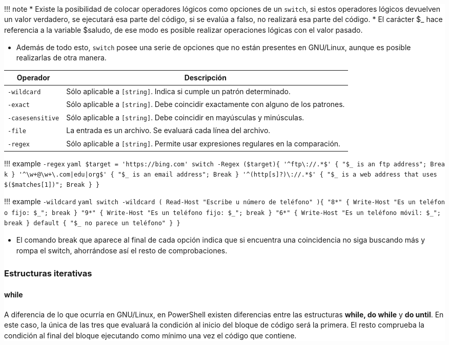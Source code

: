 !!! note
    * Existe la posibilidad de colocar operadores lógicos como opciones de un `switch`, si estos operadores lógicos devuelven un valor verdadero, se ejecutará esa parte del código, si se evalúa a falso, no realizará esa parte del código. 
    * El carácter $_ hace referencia a la variable $saludo, de ese modo es posible realizar operaciones lógicas con el valor pasado.

* Además de todo esto, `switch` posee una serie de opciones que no están presentes en GNU/Linux, aunque es posible realizarlas de otra manera.

| Operador      | Descripción                             | 
| ------------- | ------------------------------- |
|`-wildcard` | Sólo aplicable a `[string]`. Indica si cumple un patrón determinado.|
|`-exact` | Sólo aplicable a `[string]`. Debe coincidir exactamente con alguno de los patrones.|
|`-casesensitive`| Sólo aplicable a `[string]`. Debe coincidir en mayúsculas y minúsculas.|
|`-file` | La entrada es un archivo. Se evaluará cada línea del archivo.|
|`-regex` |Sólo aplicable a `[string]`. Permite usar expresiones regulares en la comparación.|

!!! example
    `-regex`
    ``` yaml
    $target = 'https://bing.com'
    switch -Regex ($target){
        '^ftp\://.*$' { "$_ is an ftp address"; Break }
        '^\w+@\w+\.com|edu|org$' { "$_ is an email address"; Break }
        '^(http[s]?)\://.*$' { "$_ is a web address that uses $($matches[1])"; Break }
    }
    ```

!!! example
    `-wildcard`
    ``` yaml
    switch -wildcard ( Read-Host "Escribe u número de teléfono" ){
        "8*" { Write-Host "Es un teléfono fijo: $_"; break }
        "9*" { Write-Host "Es un teléfono fijo: $_"; break }
        "6*" { Write-Host "Es un teléfono móvil: $_"; break }
        default { "$_ no parece un teléfono" }
    }
    ```
* El comando break que aparece al final de cada opción indica que si encuentra una coincidencia no siga buscando más y rompa el switch, ahorrándose así el resto de comprobaciones.

### Estructuras iterativas

#### while

A diferencia de lo que ocurría en GNU/Linux, en PowerShell existen diferencias entre las estructuras **while, do while** y **do until**. En este caso, la única de las tres que evaluará la condición al inicio del bloque de código será la primera. El resto comprueba la condición al final del bloque ejecutando como mínimo una vez el código que contiene.
